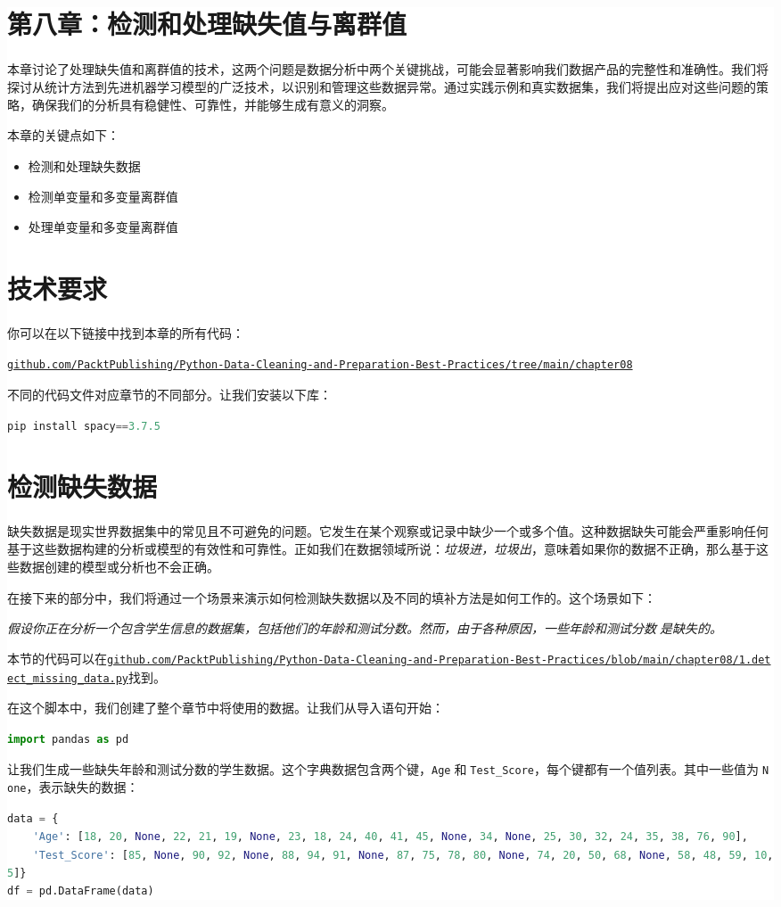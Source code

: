 

# 第八章：检测和处理缺失值与离群值

本章讨论了处理缺失值和离群值的技术，这两个问题是数据分析中两个关键挑战，可能会显著影响我们数据产品的完整性和准确性。我们将探讨从统计方法到先进机器学习模型的广泛技术，以识别和管理这些数据异常。通过实践示例和真实数据集，我们将提出应对这些问题的策略，确保我们的分析具有稳健性、可靠性，并能够生成有意义的洞察。

本章的关键点如下：

+   检测和处理缺失数据

+   检测单变量和多变量离群值

+   处理单变量和多变量离群值

# 技术要求

你可以在以下链接中找到本章的所有代码：

[`github.com/PacktPublishing/Python-Data-Cleaning-and-Preparation-Best-Practices/tree/main/chapter08`](https://github.com/PacktPublishing/Python-Data-Cleaning-and-Preparation-Best-Practices/tree/main/chapter08)

不同的代码文件对应章节的不同部分。让我们安装以下库：

```py
pip install spacy==3.7.5
```

# 检测缺失数据

缺失数据是现实世界数据集中的常见且不可避免的问题。它发生在某个观察或记录中缺少一个或多个值。这种数据缺失可能会严重影响任何基于这些数据构建的分析或模型的有效性和可靠性。正如我们在数据领域所说：*垃圾进，垃圾出*，意味着如果你的数据不正确，那么基于这些数据创建的模型或分析也不会正确。

在接下来的部分中，我们将通过一个场景来演示如何检测缺失数据以及不同的填补方法是如何工作的。这个场景如下：

*假设你正在分析一个包含学生信息的数据集，包括他们的年龄和测试分数。然而，由于各种原因，一些年龄和测试分数* *是缺失的。*

本节的代码可以在[`github.com/PacktPublishing/Python-Data-Cleaning-and-Preparation-Best-Practices/blob/main/chapter08/1.detect_missing_data.py`](https://github.com/PacktPublishing/Python-Data-Cleaning-and-Preparation-Best-Practices/blob/main/chapter08/1.detect_missing_data.py)找到。

在这个脚本中，我们创建了整个章节中将使用的数据。让我们从导入语句开始：

```py
import pandas as pd
```

让我们生成一些缺失年龄和测试分数的学生数据。这个字典数据包含两个键，`Age` 和 `Test_Score`，每个键都有一个值列表。其中一些值为 `None`，表示缺失的数据：

```py
data = {
    'Age': [18, 20, None, 22, 21, 19, None, 23, 18, 24, 40, 41, 45, None, 34, None, 25, 30, 32, 24, 35, 38, 76, 90],
    'Test_Score': [85, None, 90, 92, None, 88, 94, 91, None, 87, 75, 78, 80, None, 74, 20, 50, 68, None, 58, 48, 59, 10, 5]}
df = pd.DataFrame(data)
```
